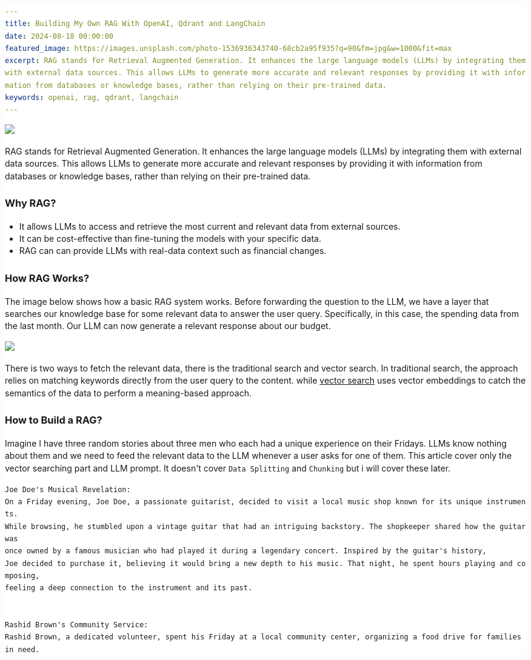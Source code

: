 ```yaml
---
title: Building My Own RAG With OpenAI, Qdrant and LangChain
date: 2024-08-18 00:00:00
featured_image: https://images.unsplash.com/photo-1536936343740-68cb2a95f935?q=90&fm=jpg&w=1000&fit=max
excerpt: RAG stands for Retrieval Augmented Generation. It enhances the large language models (LLMs) by integrating them with external data sources. This allows LLMs to generate more accurate and relevant responses by providing it with information from databases or knowledge bases, rather than relying on their pre-trained data.
keywords: openai, rag, qdrant, langchain
---
```


![](https://images.unsplash.com/photo-1536936343740-68cb2a95f935?q=90&fm=jpg&w=1000&fit=max)

RAG stands for Retrieval Augmented Generation. It enhances the large language models (LLMs) by integrating them with external data sources. This allows LLMs to generate more accurate and relevant responses by providing it with information from databases or knowledge bases, rather than relying on their pre-trained data.


### Why RAG?

- It allows LLMs to access and retrieve the most current and relevant data from external sources.
- It can be cost-effective than fine-tuning the models with your specific data.
- RAG can can provide LLMs with real-data context such as financial changes.


### How RAG Works?

The image below shows how a basic RAG system works. Before forwarding the question to the LLM, we have a layer that searches our knowledge base for some relevant data to answer the user query. Specifically, in this case, the spending data from the last month. Our LLM can now generate a relevant response about our budget.

![](/images/blog/how-rag-works.jpg)

There is two ways to fetch the relevant data, there is the traditional search and vector search. In traditional search, the approach relies on matching keywords directly from the user query to the content. while [vector search](https://qdrant.tech/documentation/overview/vector-search/) uses vector embeddings to catch the semantics of the data to perform a meaning-based approach.


### How to Build a RAG?

Imagine I have three random stories about three men who each had a unique experience on their Fridays. LLMs know nothing about them and we need to feed the relevant data to the LLM whenever a user asks for one of them. This article cover only the vector searching part and LLM prompt. It doesn't cover `Data Splitting` and `Chunking` but i will cover these later.

```
Joe Doe's Musical Revelation:
On a Friday evening, Joe Doe, a passionate guitarist, decided to visit a local music shop known for its unique instruments.
While browsing, he stumbled upon a vintage guitar that had an intriguing backstory. The shopkeeper shared how the guitar was
once owned by a famous musician who had played it during a legendary concert. Inspired by the guitar's history,
Joe decided to purchase it, believing it would bring a new depth to his music. That night, he spent hours playing and composing,
feeling a deep connection to the instrument and its past.


Rashid Brown's Community Service:
Rashid Brown, a dedicated volunteer, spent his Friday at a local community center, organizing a food drive for families in need.
```